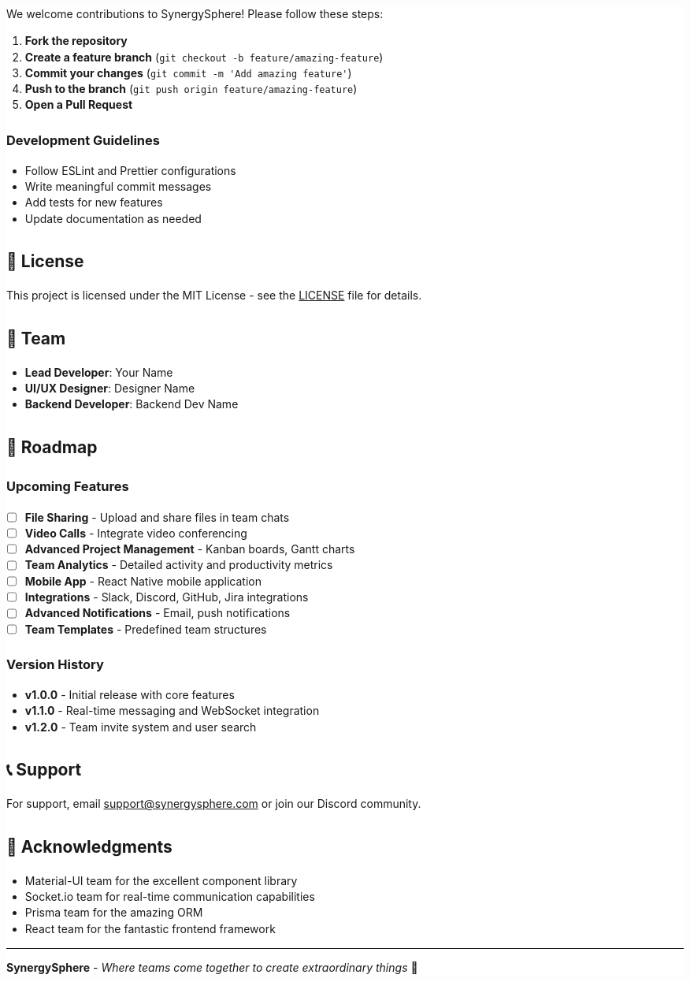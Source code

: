 We welcome contributions to SynergySphere! Please follow these steps:

1. **Fork the repository**
2. **Create a feature branch** (`git checkout -b feature/amazing-feature`)
3. **Commit your changes** (`git commit -m 'Add amazing feature'`)
4. **Push to the branch** (`git push origin feature/amazing-feature`)
5. **Open a Pull Request**

### Development Guidelines
- Follow ESLint and Prettier configurations
- Write meaningful commit messages
- Add tests for new features
- Update documentation as needed

## 📄 License

This project is licensed under the MIT License - see the [LICENSE](LICENSE) file for details.

## 👥 Team

- **Lead Developer**: Your Name
- **UI/UX Designer**: Designer Name
- **Backend Developer**: Backend Dev Name

## 🔮 Roadmap

### Upcoming Features
- [ ] **File Sharing** - Upload and share files in team chats
- [ ] **Video Calls** - Integrate video conferencing
- [ ] **Advanced Project Management** - Kanban boards, Gantt charts
- [ ] **Team Analytics** - Detailed activity and productivity metrics
- [ ] **Mobile App** - React Native mobile application
- [ ] **Integrations** - Slack, Discord, GitHub, Jira integrations
- [ ] **Advanced Notifications** - Email, push notifications
- [ ] **Team Templates** - Predefined team structures

### Version History
- **v1.0.0** - Initial release with core features
- **v1.1.0** - Real-time messaging and WebSocket integration
- **v1.2.0** - Team invite system and user search

## 📞 Support

For support, email support@synergysphere.com or join our Discord community.

## 🙏 Acknowledgments

- Material-UI team for the excellent component library
- Socket.io team for real-time communication capabilities
- Prisma team for the amazing ORM
- React team for the fantastic frontend framework

---

**SynergySphere** - *Where teams come together to create extraordinary things* 🚀
